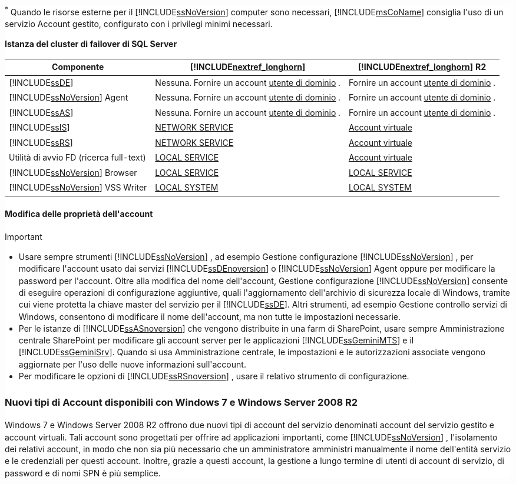  <sup>*</sup> Quando le risorse esterne per il [!INCLUDE[ssNoVersion](../../includes/ssnoversion-md.md)] computer sono necessari, [!INCLUDE[msCoName](../../includes/msconame-md.md)] consiglia l'uso di un servizio Account gestito, configurato con i privilegi minimi necessari.  
  
 **Istanza del cluster di failover di SQL Server**  
  
|Componente|[!INCLUDE[nextref_longhorn](../../includes/nextref-longhorn-md.md)]|[!INCLUDE[nextref_longhorn](../../includes/nextref-longhorn-md.md)] R2|  
|---------------|------------------------------------|---------------------------------------|  
|[!INCLUDE[ssDE](../../includes/ssde-md.md)]|Nessuna. Fornire un account [utente di dominio](#Domain_User) .|Fornire un account [utente di dominio](#Domain_User) .|  
|[!INCLUDE[ssNoVersion](../../includes/ssnoversion-md.md)] Agent|Nessuna. Fornire un account [utente di dominio](#Domain_User) .|Fornire un account [utente di dominio](#Domain_User) .|  
|[!INCLUDE[ssAS](../../includes/ssas-md.md)]|Nessuna. Fornire un account [utente di dominio](#Domain_User) .|Fornire un account [utente di dominio](#Domain_User) .|  
|[!INCLUDE[ssIS](../../includes/ssis-md.md)]|[NETWORK SERVICE](#Network_Service)|[Account virtuale](#VA_Desc)|  
|[!INCLUDE[ssRS](../../includes/ssrs.md)]|[NETWORK SERVICE](#Network_Service)|[Account virtuale](#VA_Desc)|  
|Utilità di avvio FD (ricerca full-text)|[LOCAL SERVICE](#Local_Service)|[Account virtuale](#VA_Desc)|  
|[!INCLUDE[ssNoVersion](../../includes/ssnoversion-md.md)] Browser|[LOCAL SERVICE](#Local_Service)|[LOCAL SERVICE](#Local_Service)|  
|[!INCLUDE[ssNoVersion](../../includes/ssnoversion-md.md)] VSS Writer|[LOCAL SYSTEM](#Local_System)|[LOCAL SYSTEM](#Local_System)|  
  
####  <a name="Changing_Accounts"></a> Modifica delle proprietà dell'account  
  
> [!IMPORTANT]  
>  -   Usare sempre strumenti [!INCLUDE[ssNoVersion](../../includes/ssnoversion-md.md)] , ad esempio Gestione configurazione [!INCLUDE[ssNoVersion](../../includes/ssnoversion-md.md)] , per modificare l'account usato dai servizi [!INCLUDE[ssDEnoversion](../../includes/ssdenoversion-md.md)] o [!INCLUDE[ssNoVersion](../../includes/ssnoversion-md.md)] Agent oppure per modificare la password per l'account. Oltre alla modifica del nome dell'account, Gestione configurazione [!INCLUDE[ssNoVersion](../../includes/ssnoversion-md.md)] consente di eseguire operazioni di configurazione aggiuntive, quali l'aggiornamento dell'archivio di sicurezza locale di Windows, tramite cui viene protetta la chiave master del servizio per il [!INCLUDE[ssDE](../../includes/ssde-md.md)]. Altri strumenti, ad esempio Gestione controllo servizi di Windows, consentono di modificare il nome dell'account, ma non tutte le impostazioni necessarie.  
> -   Per le istanze di [!INCLUDE[ssASnoversion](../../includes/ssasnoversion-md.md)] che vengono distribuite in una farm di SharePoint, usare sempre Amministrazione centrale SharePoint per modificare gli account server per le applicazioni [!INCLUDE[ssGeminiMTS](../../includes/ssgeminimts-md.md)] e il [!INCLUDE[ssGeminiSrv](../../includes/ssgeminisrv-md.md)]. Quando si usa Amministrazione centrale, le impostazioni e le autorizzazioni associate vengono aggiornate per l'uso delle nuove informazioni sull'account.  
> -   Per modificare le opzioni di [!INCLUDE[ssRSnoversion](../../includes/ssrsnoversion-md.md)] , usare il relativo strumento di configurazione.  
  
###  <a name="New_Accounts"></a> Nuovi tipi di Account disponibili con Windows 7 e Windows Server 2008 R2  
 Windows 7 e Windows Server 2008 R2 offrono due nuovi tipi di account del servizio denominati account del servizio gestito e account virtuali. Tali account sono progettati per offrire ad applicazioni importanti, come [!INCLUDE[ssNoVersion](../../includes/ssnoversion-md.md)] , l'isolamento dei relativi account, in modo che non sia più necessario che un amministratore amministri manualmente il nome dell'entità servizio e le credenziali per questi account. Inoltre, grazie a questi account, la gestione a lungo termine di utenti di account di servizio, di password e di nomi SPN è più semplice.  
  
